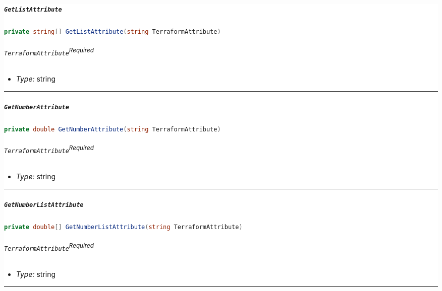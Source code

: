 
##### `GetListAttribute` <a name="GetListAttribute" id="@cdktf/provider-ionoscloud.dataIonoscloudMariadbCluster.DataIonoscloudMariadbClusterConnectionsOutputReference.getListAttribute"></a>

```csharp
private string[] GetListAttribute(string TerraformAttribute)
```

###### `TerraformAttribute`<sup>Required</sup> <a name="TerraformAttribute" id="@cdktf/provider-ionoscloud.dataIonoscloudMariadbCluster.DataIonoscloudMariadbClusterConnectionsOutputReference.getListAttribute.parameter.terraformAttribute"></a>

- *Type:* string

---

##### `GetNumberAttribute` <a name="GetNumberAttribute" id="@cdktf/provider-ionoscloud.dataIonoscloudMariadbCluster.DataIonoscloudMariadbClusterConnectionsOutputReference.getNumberAttribute"></a>

```csharp
private double GetNumberAttribute(string TerraformAttribute)
```

###### `TerraformAttribute`<sup>Required</sup> <a name="TerraformAttribute" id="@cdktf/provider-ionoscloud.dataIonoscloudMariadbCluster.DataIonoscloudMariadbClusterConnectionsOutputReference.getNumberAttribute.parameter.terraformAttribute"></a>

- *Type:* string

---

##### `GetNumberListAttribute` <a name="GetNumberListAttribute" id="@cdktf/provider-ionoscloud.dataIonoscloudMariadbCluster.DataIonoscloudMariadbClusterConnectionsOutputReference.getNumberListAttribute"></a>

```csharp
private double[] GetNumberListAttribute(string TerraformAttribute)
```

###### `TerraformAttribute`<sup>Required</sup> <a name="TerraformAttribute" id="@cdktf/provider-ionoscloud.dataIonoscloudMariadbCluster.DataIonoscloudMariadbClusterConnectionsOutputReference.getNumberListAttribute.parameter.terraformAttribute"></a>

- *Type:* string

---

